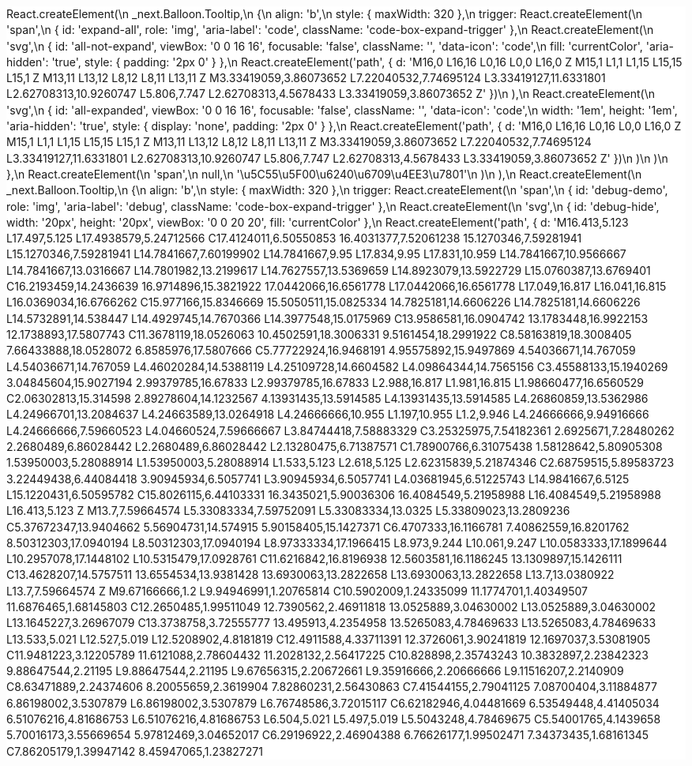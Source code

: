 React.createElement(\n        _next.Balloon.Tooltip,\n        {\n            align: 'b',\n            style: { maxWidth: 320 },\n            trigger: React.createElement(\n                'span',\n                { id: 'expand-all', role: 'img', 'aria-label': 'code', className: 'code-box-expand-trigger' },\n                React.createElement(\n                    'svg',\n                    { id: 'all-not-expand', viewBox: '0 0 16 16', focusable: 'false', className: '', 'data-icon': 'code',\n                        fill: 'currentColor', 'aria-hidden': 'true', style: { padding: '2px 0' } },\n                    React.createElement('path', { d: 'M16,0 L16,16 L0,16 L0,0 L16,0 Z M15,1 L1,1 L1,15 L15,15 L15,1 Z M13,11 L13,12 L8,12 L8,11 L13,11 Z M3.33419059,3.86073652 L7.22040532,7.74695124 L3.33419127,11.6331801 L2.62708313,10.9260747 L5.806,7.747 L2.62708313,4.5678433 L3.33419059,3.86073652 Z' })\n                ),\n                React.createElement(\n                    'svg',\n                    { id: 'all-expanded', viewBox: '0 0 16 16', focusable: 'false', className: '', 'data-icon': 'code',\n                        width: '1em', height: '1em', 'aria-hidden': 'true', style: { display: 'none', padding: '2px 0' } },\n                    React.createElement('path', { d: 'M16,0 L16,16 L0,16 L0,0 L16,0 Z M15,1 L1,1 L1,15 L15,15 L15,1 Z M13,11 L13,12 L8,12 L8,11 L13,11 Z M3.33419059,3.86073652 L7.22040532,7.74695124 L3.33419127,11.6331801 L2.62708313,10.9260747 L5.806,7.747 L2.62708313,4.5678433 L3.33419059,3.86073652 Z' })\n                )\n            )\n        },\n        React.createElement(\n            'span',\n            null,\n            '\\u5C55\\u5F00\\u6240\\u6709\\u4EE3\\u7801'\n        )\n    ),\n    React.createElement(\n        _next.Balloon.Tooltip,\n        {\n            align: 'b',\n            style: { maxWidth: 320 },\n            trigger: React.createElement(\n                'span',\n                { id: 'debug-demo', role: 'img', 'aria-label': 'debug', className: 'code-box-expand-trigger' },\n                React.createElement(\n                    'svg',\n                    { id: 'debug-hide', width: '20px', height: '20px', viewBox: '0 0 20 20', fill: 'currentColor' },\n                    React.createElement('path', { d: 'M16.413,5.123 L17.497,5.125 L17.4938579,5.24712566 C17.4124011,6.50550853 16.4031377,7.52061238 15.1270346,7.59281941 L15.1270346,7.59281941 L14.7841667,7.60199902 L14.7841667,9.95 L17.834,9.95 L17.831,10.959 L14.7841667,10.9566667 L14.7841667,13.0316667 L14.7801982,13.2199617 L14.7627557,13.5369659 L14.8923079,13.5922729 L15.0760387,13.6769401 C16.2193459,14.2436639 16.9714896,15.3821922 17.0442066,16.6561778 L17.0442066,16.6561778 L17.049,16.817 L16.041,16.815 L16.0369034,16.6766262 C15.977166,15.8346669 15.5050511,15.0825334 14.7825181,14.6606226 L14.7825181,14.6606226 L14.5732891,14.538447 L14.4929745,14.7670366 L14.3977548,15.0175969 C13.9586581,16.0904742 13.1783448,16.9922153 12.1738893,17.5807743 C11.3678119,18.0526063 10.4502591,18.3006331 9.5161454,18.2991922 C8.58163819,18.3008405 7.66433888,18.0528072 6.8585976,17.5807666 C5.77722924,16.9468191 4.95575892,15.9497869 4.54036671,14.767059 L4.54036671,14.767059 L4.46020284,14.5388119 L4.25109728,14.6604582 L4.09864344,14.7565156 C3.45588133,15.1940269 3.04845604,15.9027194 2.99379785,16.67833 L2.99379785,16.67833 L2.988,16.817 L1.981,16.815 L1.98660477,16.6560529 C2.06302813,15.314598 2.89278604,14.1232567 4.13931435,13.5914585 L4.13931435,13.5914585 L4.26860859,13.5362986 L4.24966701,13.2084637 L4.24663589,13.0264918 L4.24666666,10.955 L1.197,10.955 L1.2,9.946 L4.24666666,9.94916666 L4.24666666,7.59660523 L4.04660524,7.59666667 L3.84744418,7.58883329 C3.25325975,7.54182361 2.6925671,7.28480262 2.2680489,6.86028442 L2.2680489,6.86028442 L2.13280475,6.71387571 C1.78900766,6.31075438 1.58128642,5.80905308 1.53950003,5.28088914 L1.53950003,5.28088914 L1.533,5.123 L2.618,5.125 L2.62315839,5.21874346 C2.68759515,5.89583723 3.22449438,6.44084418 3.90945934,6.5057741 L3.90945934,6.5057741 L4.03681945,6.51225743 L14.9841667,6.5125 L15.1220431,6.50595782 C15.8026115,6.44103331 16.3435021,5.90036306 16.4084549,5.21958988 L16.4084549,5.21958988 L16.413,5.123 Z M13.7,7.59664574 L5.33083334,7.59752091 L5.33083334,13.0325 L5.33809023,13.2809236 C5.37672347,13.9404662 5.56904731,14.574915 5.90158405,15.1427371 C6.4707333,16.1166781 7.40862559,16.8201762 8.50312303,17.0940194 L8.50312303,17.0940194 L8.97333334,17.1966415 L8.973,9.244 L10.061,9.247 L10.0583333,17.1899644 L10.2957078,17.1448102 L10.5315479,17.0928761 C11.6216842,16.8196938 12.5603581,16.1186245 13.1309897,15.1426111 C13.4628207,14.5757511 13.6554534,13.9381428 13.6930063,13.2822658 L13.6930063,13.2822658 L13.7,13.0380922 L13.7,7.59664574 Z M9.67166666,1.2 L9.94946991,1.20765814 C10.5902009,1.24335099 11.1774701,1.40349507 11.6876465,1.68145803 C12.2650485,1.99511049 12.7390562,2.46911818 13.0525889,3.04630002 L13.0525889,3.04630002 L13.1645227,3.26967079 C13.3738758,3.72555777 13.495913,4.2354958 13.5265083,4.78469633 L13.5265083,4.78469633 L13.533,5.021 L12.527,5.019 L12.5208902,4.8181819 C12.4911588,4.33711391 12.3726061,3.90241819 12.1697037,3.53081905 C11.9481223,3.12205789 11.6121088,2.78604432 11.2028132,2.56417225 C10.828898,2.35743243 10.3832897,2.23842323 9.88647544,2.21195 L9.88647544,2.21195 L9.67656315,2.20672661 L9.35916666,2.20666666 L9.11516207,2.2140909 C8.63471889,2.24374606 8.20055659,2.3619904 7.82860231,2.56430863 C7.41544155,2.79041125 7.08700404,3.11884877 6.86198002,3.5307879 L6.86198002,3.5307879 L6.76748586,3.72015117 C6.62182946,4.04481669 6.53549448,4.41405034 6.51076216,4.81686753 L6.51076216,4.81686753 L6.504,5.021 L5.497,5.019 L5.5043248,4.78469675 C5.54001765,4.1439658 5.70016173,3.55669654 5.97812469,3.04652017 C6.29196922,2.46904388 6.76626177,1.99502471 7.34373435,1.68161345 C7.86205179,1.39947142 8.45947065,1.23827271